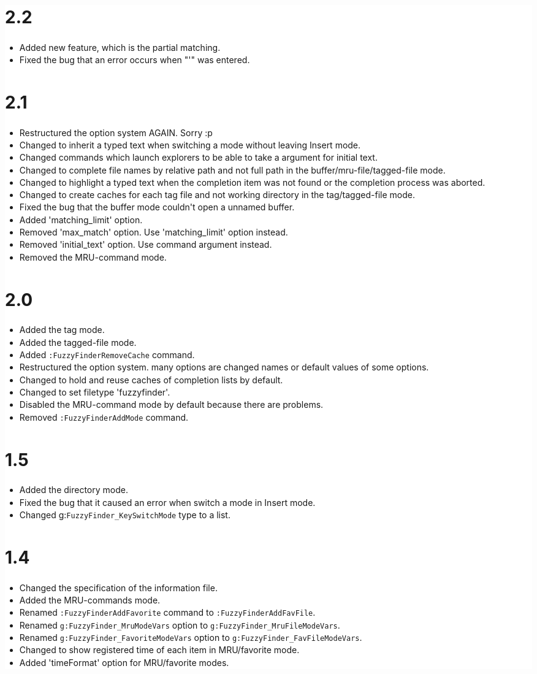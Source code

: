 # 2.2 #

  * Added new feature, which is the partial matching.
  * Fixed the bug that an error occurs when "'" was entered.

# 2.1 #

  * Restructured the option system AGAIN. Sorry :p
  * Changed to inherit a typed text when switching a mode without leaving Insert mode.
  * Changed commands which launch explorers to be able to take a argument for initial text.
  * Changed to complete file names by relative path and not full path in the buffer/mru-file/tagged-file mode.
  * Changed to highlight a typed text when the completion item was not found or the completion process was aborted.
  * Changed to create caches for each tag file and not working directory in the tag/tagged-file mode.
  * Fixed the bug that the buffer mode couldn't open a unnamed buffer.
  * Added 'matching\_limit' option.
  * Removed 'max\_match' option. Use 'matching\_limit' option instead.
  * Removed 'initial\_text' option. Use command argument instead.
  * Removed the MRU-command mode.

# 2.0 #

  * Added the tag mode.
  * Added the tagged-file mode.
  * Added `:FuzzyFinderRemoveCache` command.
  * Restructured the option system. many options are changed names or default values of some options.
  * Changed to hold and reuse caches of completion lists by default.
  * Changed to set filetype 'fuzzyfinder'.
  * Disabled the MRU-command mode by default because there are problems.
  * Removed `:FuzzyFinderAddMode` command.

# 1.5 #

  * Added the directory mode.
  * Fixed the bug that it caused an error when switch a mode in Insert mode.
  * Changed g:`FuzzyFinder_KeySwitchMode` type to a list.

# 1.4 #

  * Changed the specification of the information file.
  * Added the MRU-commands mode.
  * Renamed `:FuzzyFinderAddFavorite` command to `:FuzzyFinderAddFavFile`.
  * Renamed `g:FuzzyFinder_MruModeVars` option to `g:FuzzyFinder_MruFileModeVars`.
  * Renamed `g:FuzzyFinder_FavoriteModeVars` option to `g:FuzzyFinder_FavFileModeVars`.
  * Changed to show registered time of each item in MRU/favorite mode.
  * Added 'timeFormat' option for MRU/favorite modes.
